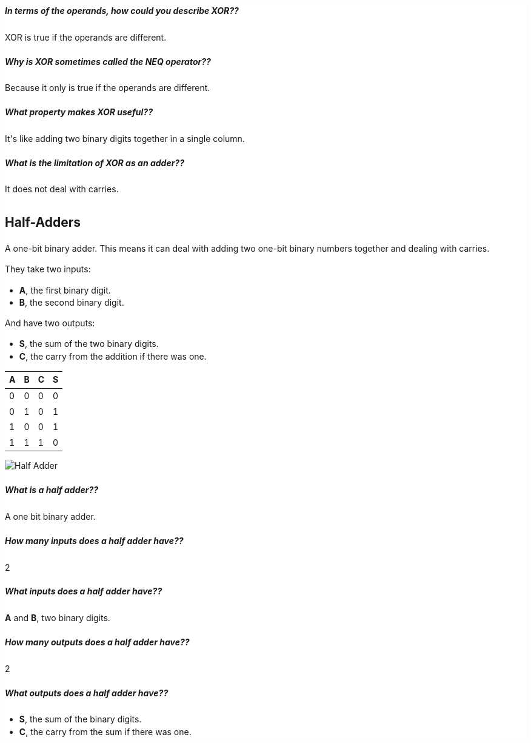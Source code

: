 ##### In terms of the operands, how could you describe XOR??
XOR is true if the operands are different.

##### Why is XOR sometimes called the NEQ operator??
Because it only is true if the operands are different.

##### What property makes XOR useful??
It's like adding two binary digits together in a single column.

##### What is the limitation of XOR as an adder??
It does not deal with carries.

## Half-Adders
A one-bit binary adder. This means it can deal with adding two one-bit binary numbers together and dealing with carries.

They take two inputs:

* __A__, the first binary digit.
* __B__, the second binary digit.

And have two outputs:

* __S__, the sum of the two binary digits.
* __C__, the carry from the addition if there was one.

| A | B | C | S |
| - | - | - | - |
| 0 | 0 | 0 | 0 |
| 0 | 1 | 0 | 1 |
| 1 | 0 | 0 | 1 |
| 1 | 1 | 1 | 0 |

![Half Adder](https://upload.wikimedia.org/wikipedia/commons/thumb/d/d9/Half_Adder.svg/220px-Half_Adder.svg.png)

##### What is a half adder??
A one bit binary adder.

##### How many inputs does a half adder have??
2

##### What inputs does a half adder have??
__A__ and __B__, two binary digits.

##### How many outputs does a half adder have??
2

##### What outputs does a half adder have??
* __S__, the sum of the binary digits.
* __C__, the carry from the sum if there was one.

